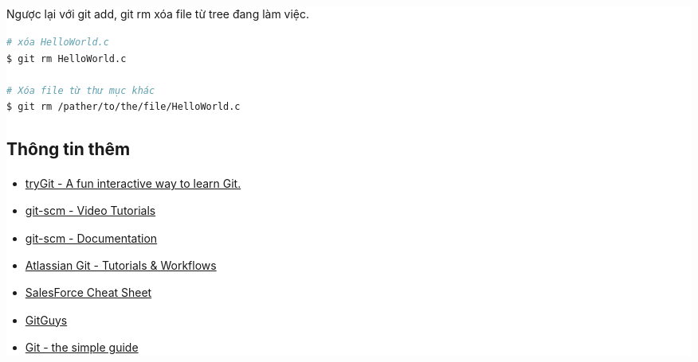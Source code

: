 Ngược lại với git add, git rm xóa file từ tree đang làm việc.

```bash
# xóa HelloWorld.c
$ git rm HelloWorld.c

# Xóa file từ thư mục khác
$ git rm /pather/to/the/file/HelloWorld.c
```

## Thông tin thêm

* [tryGit - A fun interactive way to learn Git.](http://try.github.io/levels/1/challenges/1)

* [git-scm - Video Tutorials](http://git-scm.com/videos)

* [git-scm - Documentation](http://git-scm.com/docs)

* [Atlassian Git - Tutorials & Workflows](https://www.atlassian.com/git/)

* [SalesForce Cheat Sheet](https://na1.salesforce.com/help/doc/en/salesforce_git_developer_cheatsheet.pdf)

* [GitGuys](http://www.gitguys.com/)

* [Git - the simple guide](http://rogerdudler.github.io/git-guide/index.html)


